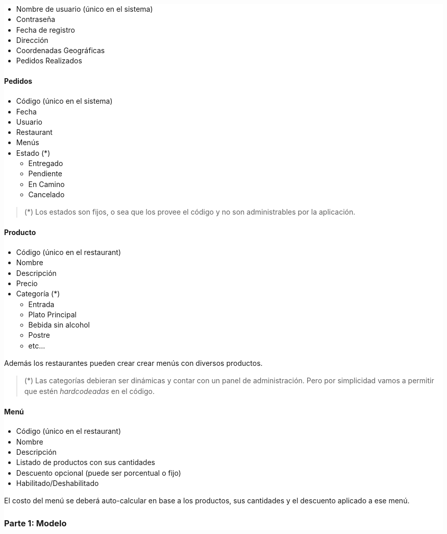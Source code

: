 * Nombre de usuario (único en el sistema)
* Contraseña
* Fecha de registro
* Dirección
* Coordenadas Geográficas
* Pedidos Realizados

#### Pedidos

* Código (único en el sistema)
* Fecha
* Usuario
* Restaurant
* Menús
* Estado (*)
  * Entregado
  * Pendiente
  * En Camino
  * Cancelado

> (*) Los estados son fijos, o sea que los provee el código y no son administrables por la aplicación.

#### Producto

* Código (único en el restaurant)
* Nombre
* Descripción
* Precio
* Categoría (*)
  * Entrada
  * Plato Principal
  * Bebida sin alcohol
  * Postre
  * etc...

Además los restaurantes pueden crear crear menús con diversos productos.

> (*) Las categorías debieran ser dinámicas y contar con un panel de administración.
> Pero por simplicidad vamos a permitir que estén _hardcodeadas_ en el código.

#### Menú

* Código (único en el restaurant)
* Nombre
* Descripción
* Listado de productos con sus cantidades
* Descuento opcional (puede ser porcentual o fijo)
* Habilitado/Deshabilitado

El costo del menú se deberá auto-calcular en base a los productos, sus cantidades
y el descuento aplicado a ese menú.

### Parte 1: Modelo
